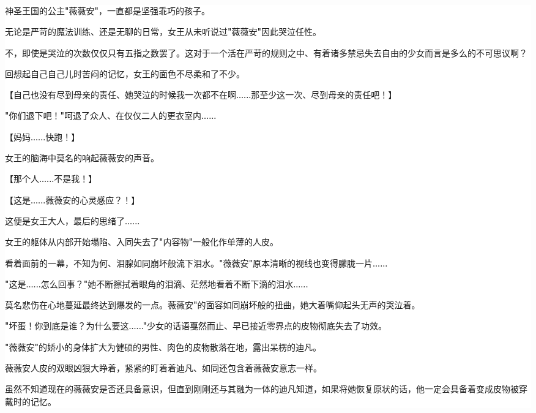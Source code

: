 
神圣王国的公主"薇薇安"，一直都是坚强乖巧的孩子。



无论是严苛的魔法训练、还是无聊的日常，女王从未听说过"薇薇安"因此哭泣任性。



不，即使是哭泣的次数仅仅只有五指之数罢了。这对于一个活在严苛的规则之中、有着诸多禁忌失去自由的少女而言是多么的不可思议啊？



回想起自己自己儿时苦闷的记忆，女王的面色不尽柔和了不少。



【自己也没有尽到母亲的责任、她哭泣的时候我一次都不在啊......那至少这一次、尽到母亲的责任吧！】



"你们退下吧！"呵退了众人、在仅仅二人的更衣室内......



【妈妈......快跑！】



女王的脑海中莫名的响起薇薇安的声音。



【那个人......不是我！】



【这是......薇薇安的心灵感应？！】



这便是女王大人，最后的思绪了......



女王的躯体从内部开始塌陷、入同失去了"内容物"一般化作单薄的人皮。



看着面前的一幕，不知为何、泪腺如同崩坏般流下泪水。"薇薇安"原本清晰的视线也变得朦胧一片......



"这是......怎么回事？"她不断擦拭着眼角的泪滴、茫然地看着不断下滴的泪水......



莫名悲伤在心地蔓延最终达到爆发的一点。薇薇安"的面容如同崩坏般的扭曲，她大着嘴仰起头无声的哭泣着。



"坏蛋！你到底是谁？为什么要这......"少女的话语戛然而止、早已接近零界点的皮物彻底失去了功效。



"薇薇安"的娇小的身体扩大为健硕的男性、肉色的皮物散落在地，露出呆楞的迪凡。



薇薇安人皮的双眼凶狠大睁着，紧紧的盯着着迪凡、如同还包含着薇薇安意志一样。



虽然不知道现在的薇薇安是否还具备意识，但直到刚刚还与其融为一体的迪凡知道，如果将她恢复原状的话，他一定会具备着变成皮物被穿戴时的记忆。



